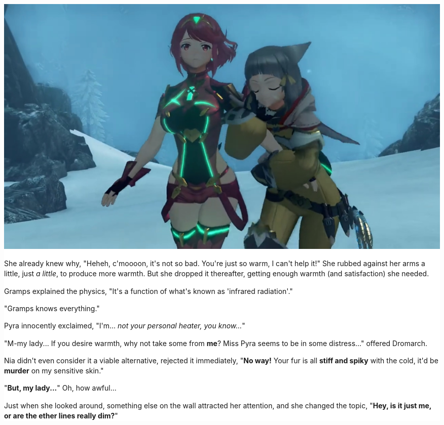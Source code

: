 ![Nia leaning on Pyra](images/243_nia_leaning_on_pyra.jpg)

She already knew why, "Heheh, c'moooon, it's not so bad. You're just so warm, I can't help it!" She rubbed against her arms a little, just _a little_, to produce more warmth. But she dropped it thereafter, getting enough warmth (and satisfaction) she needed. 

Gramps explained the physics, "It's a function of what's known as 'infrared radiation'."

"Gramps knows everything."

Pyra innocently exclaimed, "I'm... _not your personal heater, you know..._"

"M-my lady... If you desire warmth, why not take some from **me**? Miss Pyra seems to be in some distress..." offered Dromarch.

Nia didn't even consider it a viable alternative, rejected it immediately, "**No way!** Your fur is all **stiff and spiky** with the cold, it'd be **murder** on my sensitive skin."

"**But, my lady...**" Oh, how awful...

Just when she looked around, something else on the wall attracted her attention, and she changed the topic, "**Hey, is it just me, or are the ether lines really dim?**"
